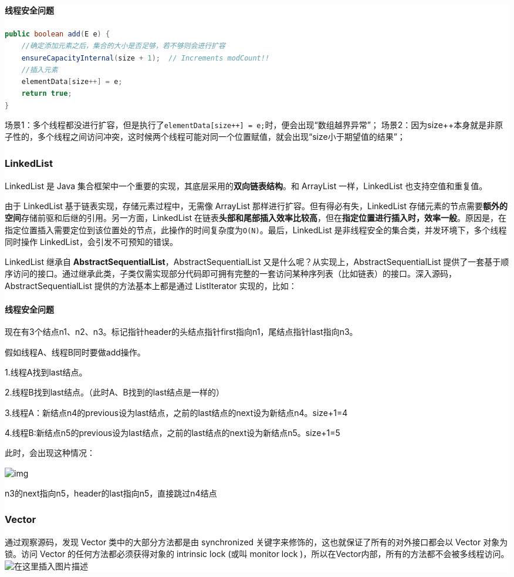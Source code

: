 

#### 线程安全问题

```java
public boolean add(E e) {
    //确定添加元素之后，集合的大小是否足够，若不够则会进行扩容
    ensureCapacityInternal(size + 1);  // Increments modCount!!
    //插入元素
    elementData[size++] = e;
    return true;
}
```

场景1：多个线程都没进行扩容，但是执行了`elementData[size++] = e;`时，便会出现“数组越界异常”；
场景2：因为size++本身就是非原子性的，多个线程之间访问冲突，这时候两个线程可能对同一个位置赋值，就会出现“size小于期望值的结果”；



### LinkedList

LinkedList 是 Java 集合框架中一个重要的实现，其底层采用的**双向链表结构**。和 ArrayList 一样，LinkedList 也支持空值和重复值。

由于 LinkedList 基于链表实现，存储元素过程中，无需像 ArrayList 那样进行扩容。但有得必有失，LinkedList 存储元素的节点需要**额外的空间**存储前驱和后继的引用。另一方面，LinkedList 在链表**头部和尾部插入效率比较高**，但在**指定位置进行插入时，效率一般**。原因是，在指定位置插入需要定位到该位置处的节点，此操作的时间复杂度为`O(N)`。最后，LinkedList 是非线程安全的集合类，并发环境下，多个线程同时操作 LinkedList，会引发不可预知的错误。

LinkedList 继承自 **AbstractSequentialList**，AbstractSequentialList 又是什么呢？从实现上，AbstractSequentialList 提供了一套基于顺序访问的接口。通过继承此类，子类仅需实现部分代码即可拥有完整的一套访问某种序列表（比如链表）的接口。深入源码，AbstractSequentialList 提供的方法基本上都是通过 ListIterator 实现的，比如：



#### 线程安全问题

现在有3个结点n1、n2、n3。标记指针header的头结点指针first指向n1，尾结点指针last指向n3。

假如线程A、线程B同时要做add操作。

1.线程A找到last结点。

2.线程B找到last结点。（此时A、B找到的last结点是一样的）

3.线程A：新结点n4的previous设为last结点，之前的last结点的next设为新结点n4。size+1=4

4.线程B:新结点n5的previous设为last结点，之前的last结点的next设为新结点n5。size+1=5

此时，会出现这种情况：


![img](https://cdn.jsdelivr.net/gh/WangMinan/Pics/20210729154417515.png)

n3的next指向n5，header的last指向n5，直接跳过n4结点



### Vector

通过观察源码，发现 Vector 类中的大部分方法都是由 synchronized 关键字来修饰的，这也就保证了所有的对外接口都会以 Vector 对象为锁。访问 Vector 的任何方法都必须获得对象的 intrinsic lock (或叫 monitor lock )，所以在Vector内部，所有的方法都不会被多线程访问。
![在这里插入图片描述](https://cdn.jsdelivr.net/gh/WangMinan/Pics/9c1218672787412283a0ff073be2e79d.png)
